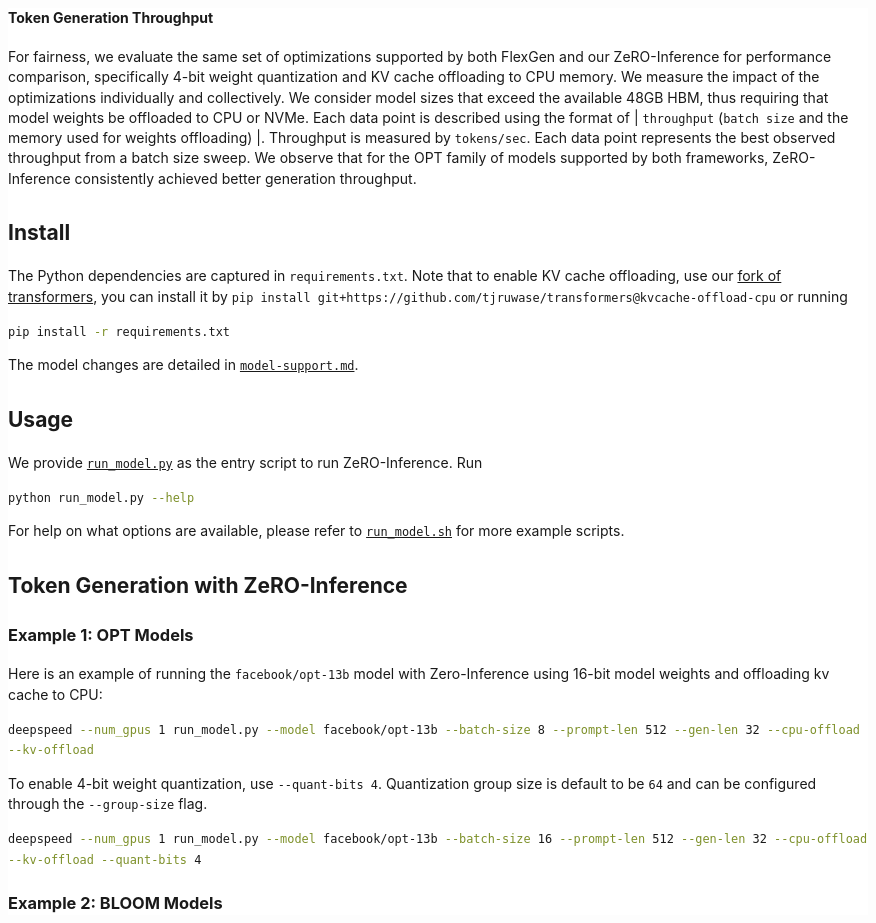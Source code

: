 #### Token Generation Throughput
For fairness, we evaluate the same set of optimizations supported by both FlexGen and our ZeRO-Inference for performance comparison, specifically 4-bit weight quantization and KV cache offloading to CPU memory. We measure the impact of the optimizations individually and collectively. We consider model sizes that exceed the available 48GB HBM, thus requiring that model weights be offloaded to CPU or NVMe. Each data point is described using the format of | `throughput` (`batch size` and the memory used for weights offloading) |. Throughput is measured by `tokens/sec`. Each data point represents the best observed throughput from a batch size sweep. We observe that for the OPT family of models supported by both frameworks, ZeRO-Inference consistently achieved better generation throughput. 

## Install

The Python dependencies are captured in `requirements.txt`. Note that to enable KV cache offloading, use our [fork of transformers](https://github.com/tjruwase/transformers/tree/kvcache-offload-cpu), you can install it by `pip install git+https://github.com/tjruwase/transformers@kvcache-offload-cpu` or running

```sh
pip install -r requirements.txt
```
The model changes are detailed in [`model-support.md`](model-support.md).

## Usage

We provide [`run_model.py`](run_model.py) as the entry script to run ZeRO-Inference. Run
```sh
python run_model.py --help
```
For help on what options are available, please refer to [`run_model.sh`](run_model.sh) for more example scripts.

## Token Generation with ZeRO-Inference

### Example 1: OPT Models

Here is an example of running the `facebook/opt-13b` model with Zero-Inference using 16-bit model weights and offloading kv cache to CPU:

```sh
deepspeed --num_gpus 1 run_model.py --model facebook/opt-13b --batch-size 8 --prompt-len 512 --gen-len 32 --cpu-offload --kv-offload
```

To enable 4-bit weight quantization, use `--quant-bits 4`. Quantization group size is default to be `64` and can be configured through the `--group-size` flag.

```sh
deepspeed --num_gpus 1 run_model.py --model facebook/opt-13b --batch-size 16 --prompt-len 512 --gen-len 32 --cpu-offload --kv-offload --quant-bits 4
```

### Example 2: BLOOM Models
